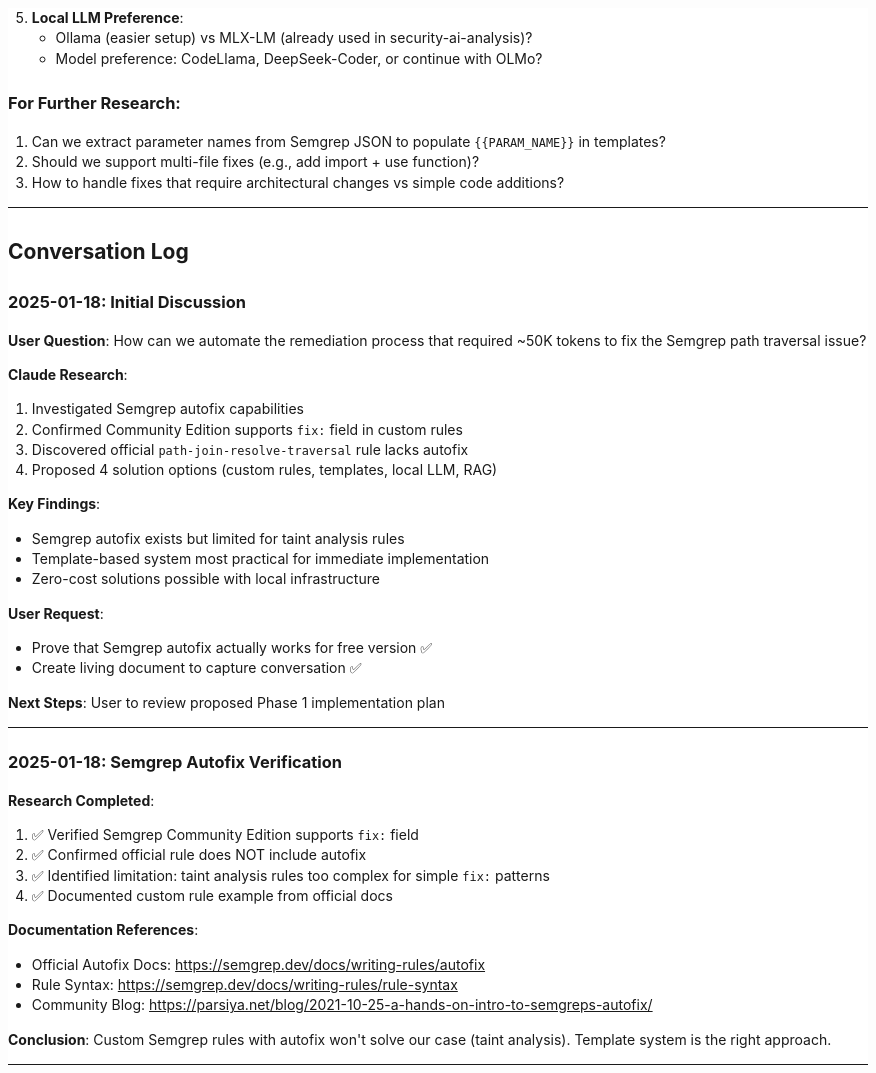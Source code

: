 5. **Local LLM Preference**:
   - Ollama (easier setup) vs MLX-LM (already used in security-ai-analysis)?
   - Model preference: CodeLlama, DeepSeek-Coder, or continue with OLMo?

### For Further Research:

1. Can we extract parameter names from Semgrep JSON to populate `{{PARAM_NAME}}` in templates?
2. Should we support multi-file fixes (e.g., add import + use function)?
3. How to handle fixes that require architectural changes vs simple code additions?

---

## Conversation Log

### 2025-01-18: Initial Discussion

**User Question**: How can we automate the remediation process that required ~50K tokens to fix the Semgrep path traversal issue?

**Claude Research**:
1. Investigated Semgrep autofix capabilities
2. Confirmed Community Edition supports `fix:` field in custom rules
3. Discovered official `path-join-resolve-traversal` rule lacks autofix
4. Proposed 4 solution options (custom rules, templates, local LLM, RAG)

**Key Findings**:
- Semgrep autofix exists but limited for taint analysis rules
- Template-based system most practical for immediate implementation
- Zero-cost solutions possible with local infrastructure

**User Request**:
- Prove that Semgrep autofix actually works for free version ✅
- Create living document to capture conversation ✅

**Next Steps**: User to review proposed Phase 1 implementation plan

---

### 2025-01-18: Semgrep Autofix Verification

**Research Completed**:
1. ✅ Verified Semgrep Community Edition supports `fix:` field
2. ✅ Confirmed official rule does NOT include autofix
3. ✅ Identified limitation: taint analysis rules too complex for simple `fix:` patterns
4. ✅ Documented custom rule example from official docs

**Documentation References**:
- Official Autofix Docs: https://semgrep.dev/docs/writing-rules/autofix
- Rule Syntax: https://semgrep.dev/docs/writing-rules/rule-syntax
- Community Blog: https://parsiya.net/blog/2021-10-25-a-hands-on-intro-to-semgreps-autofix/

**Conclusion**: Custom Semgrep rules with autofix won't solve our case (taint analysis). Template system is the right approach.

---
